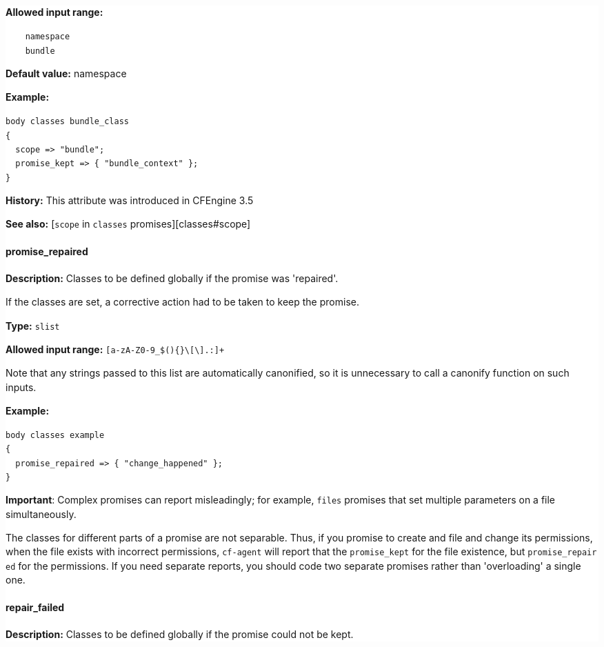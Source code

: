 **Allowed input range:**

```
    namespace
    bundle
```

**Default value:** namespace

**Example:**

```cf3
body classes bundle_class
{
  scope => "bundle";
  promise_kept => { "bundle_context" };
}
```

**History:** This attribute was introduced in CFEngine 3.5

**See also:** [`scope` in `classes` promises][classes#scope]

#### promise_repaired

**Description:** Classes to be defined globally if the promise was 'repaired'.

If the classes are set, a corrective action had to be taken to keep the
promise.

**Type:** `slist`

**Allowed input range:** `[a-zA-Z0-9_$(){}\[\].:]+`

Note that any strings passed to this list are automatically canonified, so it
is unnecessary to call a canonify function on such inputs.

**Example:**

```cf3
body classes example
{
  promise_repaired => { "change_happened" };
}
```

**Important**: Complex promises can report misleadingly; for example, `files`
promises that set multiple parameters on a file simultaneously.

The classes for different parts of a promise are not separable. Thus, if you
promise to create and file and change its permissions, when the file exists
with incorrect permissions, `cf-agent` will report that the `promise_kept` for
the file existence, but `promise_repaired` for the permissions. If you need
separate reports, you should code two separate promises rather than
'overloading' a single one.


#### repair_failed

**Description:** Classes to be defined globally if the promise could not be
kept.
